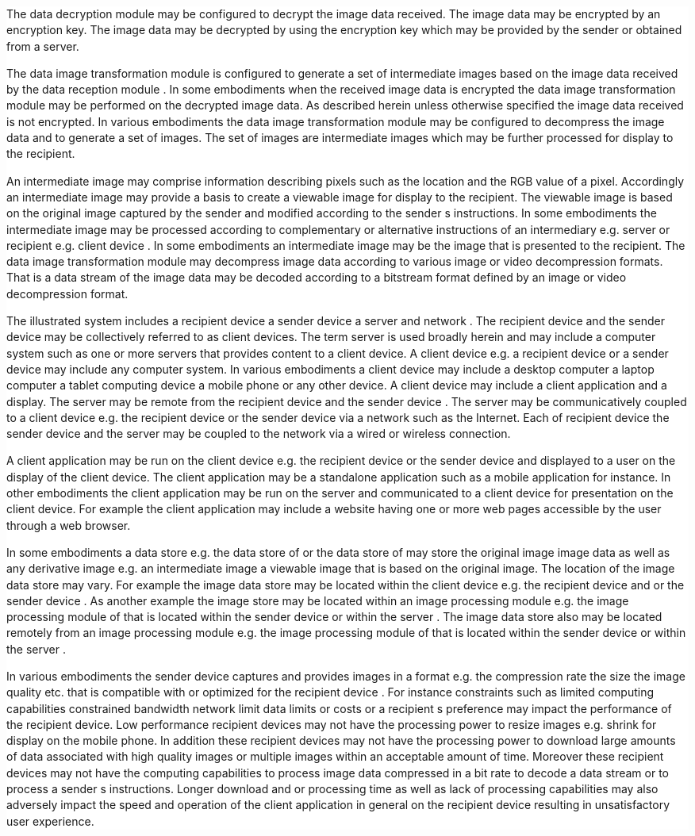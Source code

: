 The data decryption module may be configured to decrypt the image data received. The image data may be encrypted by an encryption key. The image data may be decrypted by using the encryption key which may be provided by the sender or obtained from a server.

The data image transformation module is configured to generate a set of intermediate images based on the image data received by the data reception module . In some embodiments when the received image data is encrypted the data image transformation module may be performed on the decrypted image data. As described herein unless otherwise specified the image data received is not encrypted. In various embodiments the data image transformation module may be configured to decompress the image data and to generate a set of images. The set of images are intermediate images which may be further processed for display to the recipient.

An intermediate image may comprise information describing pixels such as the location and the RGB value of a pixel. Accordingly an intermediate image may provide a basis to create a viewable image for display to the recipient. The viewable image is based on the original image captured by the sender and modified according to the sender s instructions. In some embodiments the intermediate image may be processed according to complementary or alternative instructions of an intermediary e.g. server or recipient e.g. client device . In some embodiments an intermediate image may be the image that is presented to the recipient. The data image transformation module may decompress image data according to various image or video decompression formats. That is a data stream of the image data may be decoded according to a bitstream format defined by an image or video decompression format.

The illustrated system includes a recipient device a sender device a server and network . The recipient device and the sender device may be collectively referred to as client devices. The term server is used broadly herein and may include a computer system such as one or more servers that provides content to a client device. A client device e.g. a recipient device or a sender device may include any computer system. In various embodiments a client device may include a desktop computer a laptop computer a tablet computing device a mobile phone or any other device. A client device may include a client application and a display. The server may be remote from the recipient device and the sender device . The server may be communicatively coupled to a client device e.g. the recipient device or the sender device via a network such as the Internet. Each of recipient device the sender device and the server may be coupled to the network via a wired or wireless connection.

A client application may be run on the client device e.g. the recipient device or the sender device and displayed to a user on the display of the client device. The client application may be a standalone application such as a mobile application for instance. In other embodiments the client application may be run on the server and communicated to a client device for presentation on the client device. For example the client application may include a website having one or more web pages accessible by the user through a web browser.

In some embodiments a data store e.g. the data store of or the data store of may store the original image image data as well as any derivative image e.g. an intermediate image a viewable image that is based on the original image. The location of the image data store may vary. For example the image data store may be located within the client device e.g. the recipient device and or the sender device . As another example the image store may be located within an image processing module e.g. the image processing module of that is located within the sender device or within the server . The image data store also may be located remotely from an image processing module e.g. the image processing module of that is located within the sender device or within the server .

In various embodiments the sender device captures and provides images in a format e.g. the compression rate the size the image quality etc. that is compatible with or optimized for the recipient device . For instance constraints such as limited computing capabilities constrained bandwidth network limit data limits or costs or a recipient s preference may impact the performance of the recipient device. Low performance recipient devices may not have the processing power to resize images e.g. shrink for display on the mobile phone. In addition these recipient devices may not have the processing power to download large amounts of data associated with high quality images or multiple images within an acceptable amount of time. Moreover these recipient devices may not have the computing capabilities to process image data compressed in a bit rate to decode a data stream or to process a sender s instructions. Longer download and or processing time as well as lack of processing capabilities may also adversely impact the speed and operation of the client application in general on the recipient device resulting in unsatisfactory user experience.

